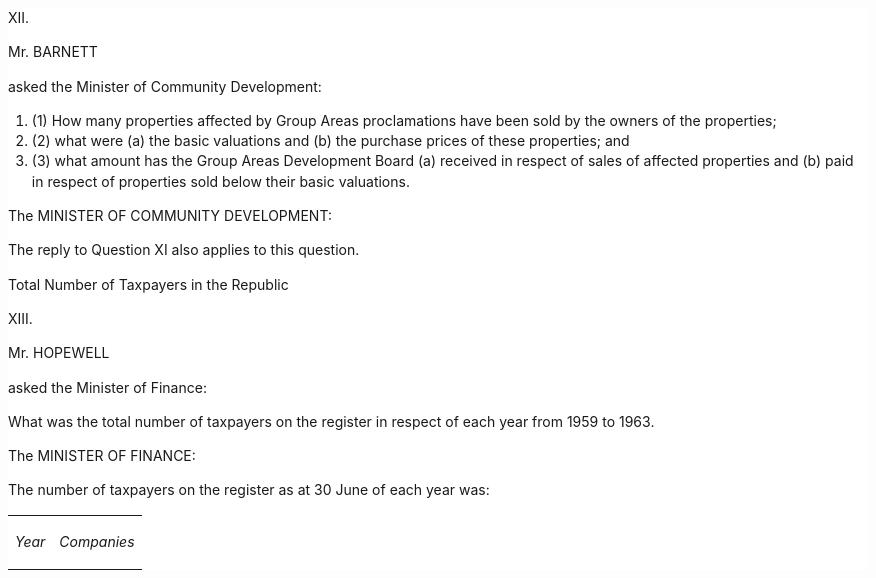 </answer>

<question by="#barnett" to="#minister_of_community_development">

<num>XII.</num>

<from>Mr. BARNETT</from>

<p>asked the Minister of Community Development:</p>

<ol>

<li>(1) How many properties affected by Group Areas proclamations have been sold by the owners of the properties;</li>

<li>(2) what were (a) the basic valuations and (b) the purchase prices of these properties; and</li>

<li>(3) what amount has the Group Areas Development Board (a) received in respect of sales of affected properties and (b) paid in respect of properties sold below their basic valuations.</li>

</ol>

</question>

<answer by="#minister_of_community_development" to="#barnett">

<from>The MINISTER OF COMMUNITY DEVELOPMENT:</from>

<p>The reply to Question XI also applies to this question.</p>

</answer>

</writtenStatements>

<writtenStatements>

<heading>Total Number of Taxpayers in the Republic</heading>

<question by="#hopewell" to="#minister_of_finance">

<num>XIII.</num>

<from>Mr. HOPEWELL</from>

<p>asked the Minister of Finance:</p>

<p>What was the total number of taxpayers on the register in respect of each year from 1959 to 1963.</p>

</question>

<answer by="#minister_of_finance" to="#hopewell">

<from>The MINISTER OF FINANCE:</from>

<p>The number of taxpayers on the register as at 30 June of each year was:</p>

<table>

<tr>

<td><p><i>Year</i></p></td>

<td><p><i>Companies</i></p></td>
